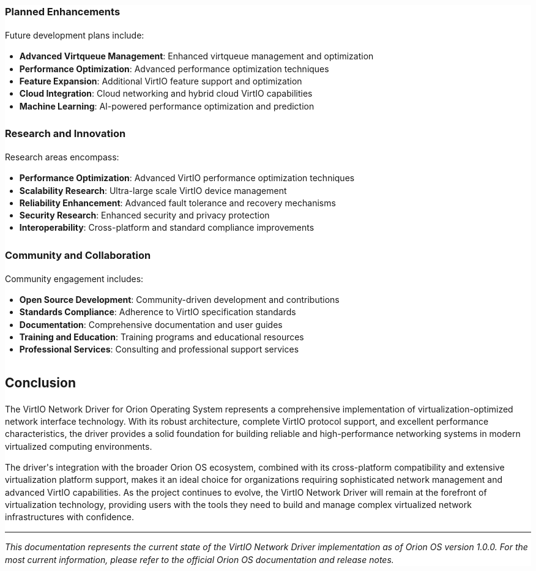 ### Planned Enhancements

Future development plans include:

- **Advanced Virtqueue Management**: Enhanced virtqueue management and optimization
- **Performance Optimization**: Advanced performance optimization techniques
- **Feature Expansion**: Additional VirtIO feature support and optimization
- **Cloud Integration**: Cloud networking and hybrid cloud VirtIO capabilities
- **Machine Learning**: AI-powered performance optimization and prediction

### Research and Innovation

Research areas encompass:

- **Performance Optimization**: Advanced VirtIO performance optimization techniques
- **Scalability Research**: Ultra-large scale VirtIO device management
- **Reliability Enhancement**: Advanced fault tolerance and recovery mechanisms
- **Security Research**: Enhanced security and privacy protection
- **Interoperability**: Cross-platform and standard compliance improvements

### Community and Collaboration

Community engagement includes:

- **Open Source Development**: Community-driven development and contributions
- **Standards Compliance**: Adherence to VirtIO specification standards
- **Documentation**: Comprehensive documentation and user guides
- **Training and Education**: Training programs and educational resources
- **Professional Services**: Consulting and professional support services

## Conclusion

The VirtIO Network Driver for Orion Operating System represents a comprehensive implementation of virtualization-optimized network interface technology. With its robust architecture, complete VirtIO protocol support, and excellent performance characteristics, the driver provides a solid foundation for building reliable and high-performance networking systems in modern virtualized computing environments.

The driver's integration with the broader Orion OS ecosystem, combined with its cross-platform compatibility and extensive virtualization platform support, makes it an ideal choice for organizations requiring sophisticated network management and advanced VirtIO capabilities. As the project continues to evolve, the VirtIO Network Driver will remain at the forefront of virtualization technology, providing users with the tools they need to build and manage complex virtualized network infrastructures with confidence.

---

*This documentation represents the current state of the VirtIO Network Driver implementation as of Orion OS version 1.0.0. For the most current information, please refer to the official Orion OS documentation and release notes.*
